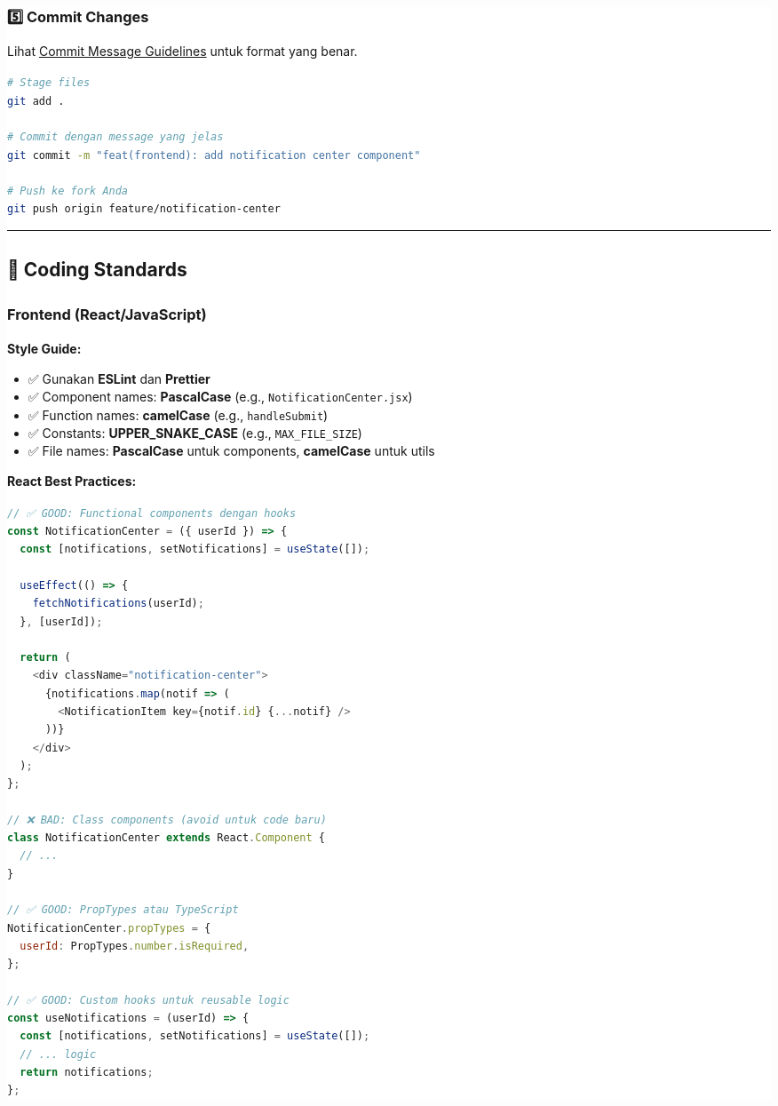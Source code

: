 ### 5️⃣ Commit Changes

Lihat [Commit Message Guidelines](#-commit-message-guidelines) untuk format yang benar.

```bash
# Stage files
git add .

# Commit dengan message yang jelas
git commit -m "feat(frontend): add notification center component"

# Push ke fork Anda
git push origin feature/notification-center
```

---

## 📏 Coding Standards

### Frontend (React/JavaScript)

**Style Guide:**
- ✅ Gunakan **ESLint** dan **Prettier**
- ✅ Component names: **PascalCase** (e.g., `NotificationCenter.jsx`)
- ✅ Function names: **camelCase** (e.g., `handleSubmit`)
- ✅ Constants: **UPPER_SNAKE_CASE** (e.g., `MAX_FILE_SIZE`)
- ✅ File names: **PascalCase** untuk components, **camelCase** untuk utils

**React Best Practices:**
```javascript
// ✅ GOOD: Functional components dengan hooks
const NotificationCenter = ({ userId }) => {
  const [notifications, setNotifications] = useState([]);
  
  useEffect(() => {
    fetchNotifications(userId);
  }, [userId]);
  
  return (
    <div className="notification-center">
      {notifications.map(notif => (
        <NotificationItem key={notif.id} {...notif} />
      ))}
    </div>
  );
};

// ❌ BAD: Class components (avoid untuk code baru)
class NotificationCenter extends React.Component {
  // ...
}

// ✅ GOOD: PropTypes atau TypeScript
NotificationCenter.propTypes = {
  userId: PropTypes.number.isRequired,
};

// ✅ GOOD: Custom hooks untuk reusable logic
const useNotifications = (userId) => {
  const [notifications, setNotifications] = useState([]);
  // ... logic
  return notifications;
};
```
